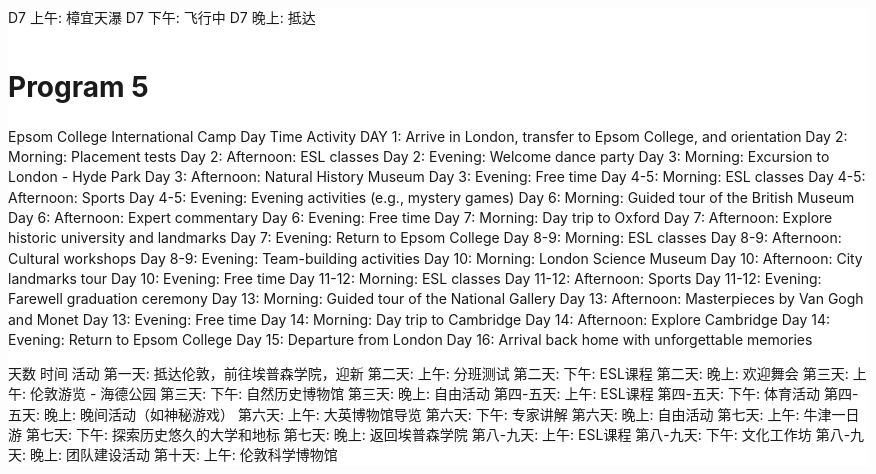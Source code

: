 D7 上午: 樟宜天瀑
D7 下午: 飞行中
D7 晚上: 抵达


# Program 5
Epsom College International Camp 
Day Time Activity
DAY 1: Arrive in London, transfer to Epsom College, and orientation
Day 2: Morning: Placement tests
Day 2: Afternoon: ESL classes
Day 2: Evening: Welcome dance party
Day 3: Morning: Excursion to London - Hyde Park
Day 3: Afternoon: Natural History Museum
Day 3: Evening: Free time
Day 4-5: Morning: ESL classes
Day 4-5: Afternoon: Sports
Day 4-5: Evening: Evening activities (e.g., mystery games)
Day 6: Morning: Guided tour of the British Museum
Day 6: Afternoon: Expert commentary
Day 6: Evening: Free time
Day 7: Morning: Day trip to Oxford
Day 7: Afternoon: Explore historic university and landmarks
Day 7: Evening: Return to Epsom College
Day 8-9: Morning: ESL classes
Day 8-9: Afternoon: Cultural workshops
Day 8-9: Evening: Team-building activities
Day 10: Morning: London Science Museum
Day 10: Afternoon: City landmarks tour
Day 10: Evening: Free time
Day 11-12: Morning: ESL classes
Day 11-12: Afternoon: Sports
Day 11-12: Evening: Farewell graduation ceremony
Day 13: Morning: Guided tour of the National Gallery
Day 13: Afternoon: Masterpieces by Van Gogh and Monet
Day 13: Evening: Free time
Day 14: Morning: Day trip to Cambridge
Day 14: Afternoon: Explore Cambridge
Day 14: Evening: Return to Epsom College
Day 15: Departure from London
Day 16: Arrival back home with unforgettable memories

天数 时间 活动
第一天: 抵达伦敦，前往埃普森学院，迎新
第二天: 上午: 分班测试
第二天: 下午: ESL课程
第二天: 晚上: 欢迎舞会
第三天: 上午: 伦敦游览 - 海德公园
第三天: 下午: 自然历史博物馆
第三天: 晚上: 自由活动
第四-五天: 上午: ESL课程
第四-五天: 下午: 体育活动
第四-五天: 晚上: 晚间活动（如神秘游戏）
第六天: 上午: 大英博物馆导览
第六天: 下午: 专家讲解
第六天: 晚上: 自由活动
第七天: 上午: 牛津一日游
第七天: 下午: 探索历史悠久的大学和地标
第七天: 晚上: 返回埃普森学院
第八-九天: 上午: ESL课程
第八-九天: 下午: 文化工作坊
第八-九天: 晚上: 团队建设活动
第十天: 上午: 伦敦科学博物馆